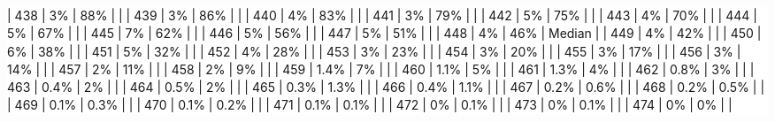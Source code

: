 | 438 | 3% | 88% |  |
| 439 | 3% | 86% |  |
| 440 | 4% | 83% |  |
| 441 | 3% | 79% |  |
| 442 | 5% | 75% |  |
| 443 | 4% | 70% |  |
| 444 | 5% | 67% |  |
| 445 | 7% | 62% |  |
| 446 | 5% | 56% |  |
| 447 | 5% | 51% |  |
| 448 | 4% | 46% | Median |
| 449 | 4% | 42% |  |
| 450 | 6% | 38% |  |
| 451 | 5% | 32% |  |
| 452 | 4% | 28% |  |
| 453 | 3% | 23% |  |
| 454 | 3% | 20% |  |
| 455 | 3% | 17% |  |
| 456 | 3% | 14% |  |
| 457 | 2% | 11% |  |
| 458 | 2% | 9% |  |
| 459 | 1.4% | 7% |  |
| 460 | 1.1% | 5% |  |
| 461 | 1.3% | 4% |  |
| 462 | 0.8% | 3% |  |
| 463 | 0.4% | 2% |  |
| 464 | 0.5% | 2% |  |
| 465 | 0.3% | 1.3% |  |
| 466 | 0.4% | 1.1% |  |
| 467 | 0.2% | 0.6% |  |
| 468 | 0.2% | 0.5% |  |
| 469 | 0.1% | 0.3% |  |
| 470 | 0.1% | 0.2% |  |
| 471 | 0.1% | 0.1% |  |
| 472 | 0% | 0.1% |  |
| 473 | 0% | 0.1% |  |
| 474 | 0% | 0% |  |
